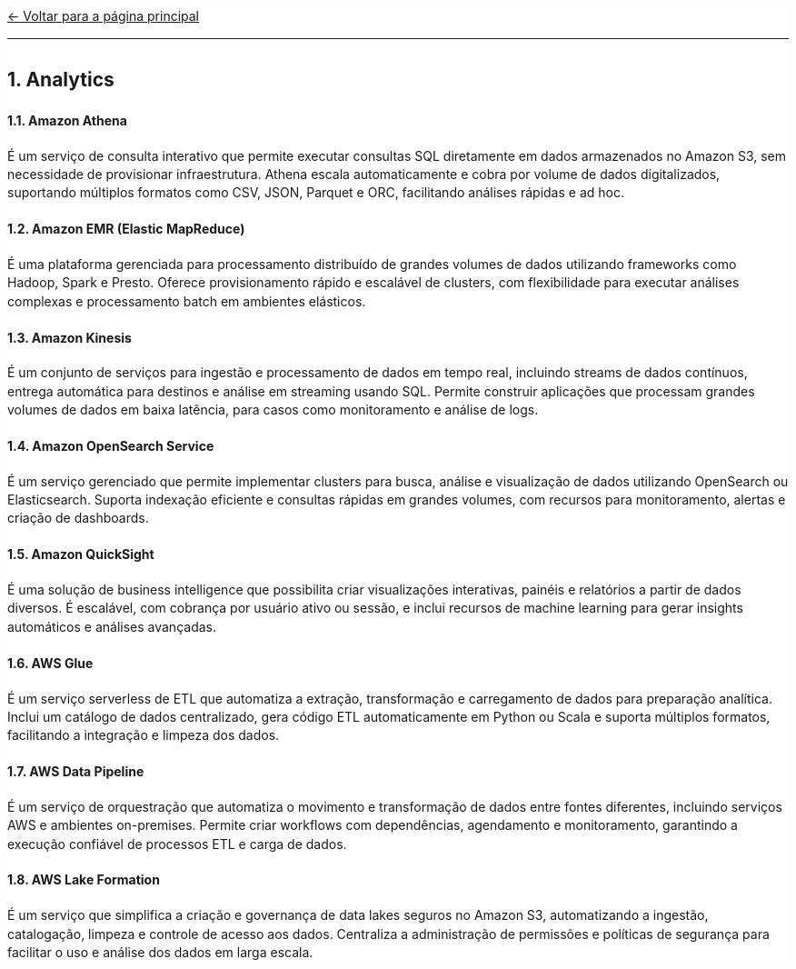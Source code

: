 

[<- Voltar para a página principal](../../README.md)

---

## 1. Analytics

#### 1.1. Amazon Athena

É um serviço de consulta interativo que permite executar consultas SQL diretamente em dados armazenados no Amazon S3, sem necessidade de provisionar infraestrutura. Athena escala automaticamente e cobra por volume de dados digitalizados, suportando múltiplos formatos como CSV, JSON, Parquet e ORC, facilitando análises rápidas e ad hoc.

#### 1.2. Amazon EMR (Elastic MapReduce)

É uma plataforma gerenciada para processamento distribuído de grandes volumes de dados utilizando frameworks como Hadoop, Spark e Presto. Oferece provisionamento rápido e escalável de clusters, com flexibilidade para executar análises complexas e processamento batch em ambientes elásticos.

#### 1.3. Amazon Kinesis

É um conjunto de serviços para ingestão e processamento de dados em tempo real, incluindo streams de dados contínuos, entrega automática para destinos e análise em streaming usando SQL. Permite construir aplicações que processam grandes volumes de dados em baixa latência, para casos como monitoramento e análise de logs.

#### 1.4. Amazon OpenSearch Service

É um serviço gerenciado que permite implementar clusters para busca, análise e visualização de dados utilizando OpenSearch ou Elasticsearch. Suporta indexação eficiente e consultas rápidas em grandes volumes, com recursos para monitoramento, alertas e criação de dashboards.

#### 1.5. Amazon QuickSight

É uma solução de business intelligence que possibilita criar visualizações interativas, painéis e relatórios a partir de dados diversos. É escalável, com cobrança por usuário ativo ou sessão, e inclui recursos de machine learning para gerar insights automáticos e análises avançadas.

#### 1.6. AWS Glue

É um serviço serverless de ETL que automatiza a extração, transformação e carregamento de dados para preparação analítica. Inclui um catálogo de dados centralizado, gera código ETL automaticamente em Python ou Scala e suporta múltiplos formatos, facilitando a integração e limpeza dos dados.

#### 1.7. AWS Data Pipeline

É um serviço de orquestração que automatiza o movimento e transformação de dados entre fontes diferentes, incluindo serviços AWS e ambientes on-premises. Permite criar workflows com dependências, agendamento e monitoramento, garantindo a execução confiável de processos ETL e carga de dados.

#### 1.8. AWS Lake Formation

É um serviço que simplifica a criação e governança de data lakes seguros no Amazon S3, automatizando a ingestão, catalogação, limpeza e controle de acesso aos dados. Centraliza a administração de permissões e políticas de segurança para facilitar o uso e análise dos dados em larga escala.
